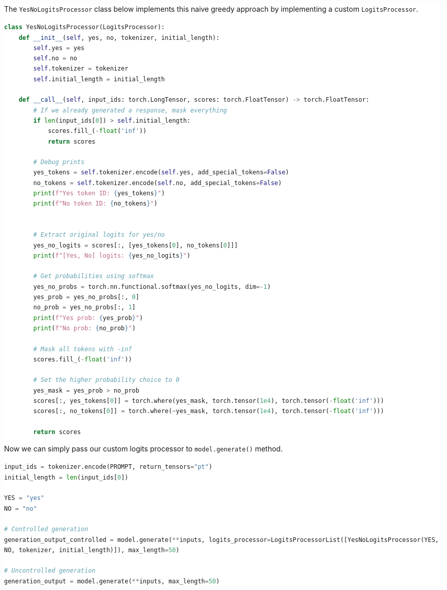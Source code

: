 The `YesNoLogitsProcessor` class below implements this naive greedy approach by implementing a custom `LogitsProcessor`.


```python
class YesNoLogitsProcessor(LogitsProcessor):
    def __init__(self, yes, no, tokenizer, initial_length):
        self.yes = yes
        self.no = no
        self.tokenizer = tokenizer
        self.initial_length = initial_length
        
    def __call__(self, input_ids: torch.LongTensor, scores: torch.FloatTensor) -> torch.FloatTensor:
        # If we already generated a response, mask everything
        if len(input_ids[0]) > self.initial_length:
            scores.fill_(-float('inf'))
            return scores
            
        # Debug prints
        yes_tokens = self.tokenizer.encode(self.yes, add_special_tokens=False)
        no_tokens = self.tokenizer.encode(self.no, add_special_tokens=False)
        print(f"Yes token ID: {yes_tokens}")
        print(f"No token ID: {no_tokens}")
        
        
        # Extract original logits for yes/no
        yes_no_logits = scores[:, [yes_tokens[0], no_tokens[0]]]
        print(f"[Yes, No] logits: {yes_no_logits}")
        
        # Get probabilities using softmax
        yes_no_probs = torch.nn.functional.softmax(yes_no_logits, dim=-1)
        yes_prob = yes_no_probs[:, 0]
        no_prob = yes_no_probs[:, 1]
        print(f"Yes prob: {yes_prob}")
        print(f"No prob: {no_prob}")
        
        # Mask all tokens with -inf
        scores.fill_(-float('inf'))
        
        # Set the higher probability choice to 0
        yes_mask = yes_prob > no_prob
        scores[:, yes_tokens[0]] = torch.where(yes_mask, torch.tensor(1e4), torch.tensor(-float('inf')))
        scores[:, no_tokens[0]] = torch.where(~yes_mask, torch.tensor(1e4), torch.tensor(-float('inf')))
        
        return scores
```

Now we can simply pass our custom logits processor to `model.generate()` method.


```python
input_ids = tokenizer.encode(PROMPT, return_tensors="pt")
initial_length = len(input_ids[0])

YES = "yes"
NO = "no"

# Controlled generation
generation_output_controlled = model.generate(**inputs, logits_processor=LogitsProcessorList([YesNoLogitsProcessor(YES, NO, tokenizer, initial_length)]), max_length=50)

# Uncontrolled generation
generation_output = model.generate(**inputs, max_length=50)
```

[cc-by-nc-sa]: http://creativecommons.org/licenses/by-nc-sa/4.0/
[cc-by-nc-sa-image]: https://licensebuttons.net/l/by-nc-sa/4.0/88x31.png
[cc-by-nc-sa-shield]: https://img.shields.io/badge/License-CC-BY--NC--SA-4.0-lightgrey.svg